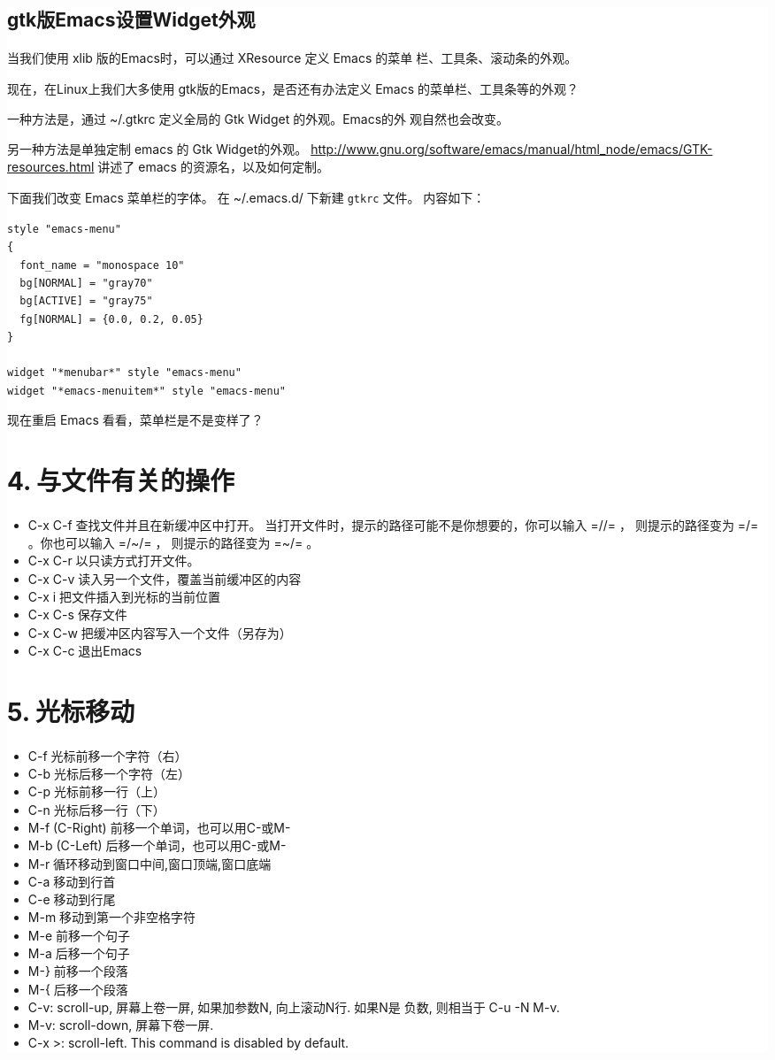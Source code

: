 ## gtk版Emacs设置Widget外观 ##

当我们使用 xlib 版的Emacs时，可以通过 XResource 定义 Emacs 的菜单
栏、工具条、滚动条的外观。

现在，在Linux上我们大多使用 gtk版的Emacs，是否还有办法定义 Emacs
的菜单栏、工具条等的外观？

一种方法是，通过 ~/.gtkrc 定义全局的 Gtk Widget 的外观。Emacs的外
观自然也会改变。

另一种方法是单独定制 emacs 的 Gtk Widget的外观。
<http://www.gnu.org/software/emacs/manual/html_node/emacs/GTK-resources.html>
讲述了 emacs 的资源名，以及如何定制。

下面我们改变 Emacs 菜单栏的字体。
在 ~/.emacs.d/ 下新建 ``gtkrc`` 文件。
内容如下：

    style "emacs-menu"
    {
      font_name = "monospace 10"
      bg[NORMAL] = "gray70"
      bg[ACTIVE] = "gray75"
      fg[NORMAL] = {0.0, 0.2, 0.05}
    }

    widget "*menubar*" style "emacs-menu"
    widget "*emacs-menuitem*" style "emacs-menu"

现在重启 Emacs 看看，菜单栏是不是变样了？

# 4. 与文件有关的操作 #

- C-x C-f    查找文件并且在新缓冲区中打开。
  当打开文件时，提示的路径可能不是你想要的，你可以输入 =//= ，
  则提示的路径变为 =/= 。你也可以输入 =/~/= ，
  则提示的路径变为 =~/= 。
- C-x C-r 以只读方式打开文件。
- C-x C-v    读入另一个文件，覆盖当前缓冲区的内容
- C-x i      把文件插入到光标的当前位置
- C-x C-s    保存文件
- C-x C-w    把缓冲区内容写入一个文件（另存为）
- C-x C-c    退出Emacs

# 5. 光标移动 #

- C-f     光标前移一个字符（右）
- C-b     光标后移一个字符（左）
- C-p     光标前移一行（上）
- C-n     光标后移一行（下）
- M-f (C-Right)    前移一个单词，也可以用C-<right>或M-<right>
- M-b (C-Left)    后移一个单词，也可以用C-<left>或M-<left>
- M-r     循环移动到窗口中间,窗口顶端,窗口底端
- C-a     移动到行首
- C-e     移动到行尾
- M-m     移动到第一个非空格字符
- M-e     前移一个句子
- M-a     后移一个句子
- M-}     前移一个段落
- M-{     后移一个段落
- C-v: scroll-up, 屏幕上卷一屏, 如果加参数N, 向上滚动N行. 如果N是
  负数, 则相当于 C-u -N M-v.
- M-v: scroll-down, 屏幕下卷一屏.
- C-x >: scroll-left. This command is disabled by default.